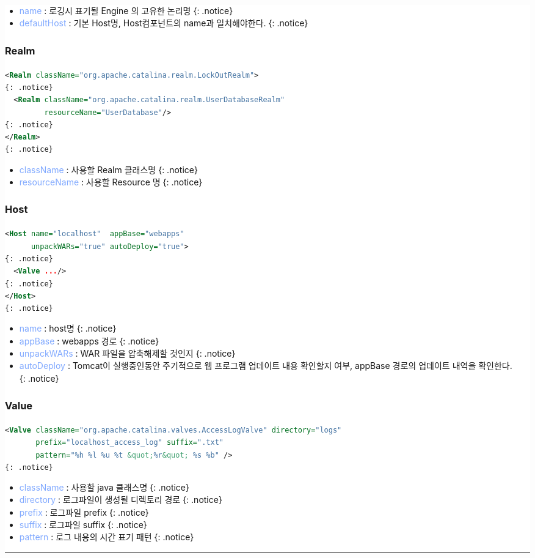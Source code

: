 - <span style="color:#82aaff">name</span> : 로깅시 표기될 Engine 의 고유한 논리명 
{: .notice}  
- <span style="color:#82aaff">defaultHost</span> : 기본 Host명, Host컴포넌트의 name과 일치해야한다. 
{: .notice}  
  
### Realm
  
```xml
<Realm className="org.apache.catalina.realm.LockOutRealm"> 
{: .notice}  
  <Realm className="org.apache.catalina.realm.UserDatabaseRealm"
		 resourceName="UserDatabase"/> 
{: .notice}  
</Realm> 
{: .notice}  
```  
- <span style="color:#82aaff">className</span> : 사용할 Realm 클래스명 
{: .notice}  
- <span style="color:#82aaff">resourceName</span> : 사용할 Resource 명 
{: .notice}  
  
### Host
  
```xml
<Host name="localhost"  appBase="webapps"
	  unpackWARs="true" autoDeploy="true"> 
{: .notice}  
  <Valve .../> 
{: .notice}  
</Host> 
{: .notice}  
```  
- <span style="color:#82aaff">name</span> : host명 
{: .notice}  
- <span style="color:#82aaff">appBase</span> : webapps 경로 
{: .notice}  
- <span style="color:#82aaff">unpackWARs</span> : WAR 파일을 압축해제할 것인지 
{: .notice}  
- <span style="color:#82aaff">autoDeploy</span> : Tomcat이 실행중인동안 주기적으로 웹 프로그램 업데이트 내용 확인할지 여부, appBase 경로의 업데이트 내역을 확인한다.   
{: .notice}  
  
### Value
  
```xml
<Valve className="org.apache.catalina.valves.AccessLogValve" directory="logs"
	   prefix="localhost_access_log" suffix=".txt"
	   pattern="%h %l %u %t &quot;%r&quot; %s %b" /> 
{: .notice}  
```  
- <span style="color:#82aaff">className</span> : 사용할 java 클래스명 
{: .notice}  
- <span style="color:#82aaff">directory</span> : 로그파일이 생성될 디렉토리 경로 
{: .notice}  
- <span style="color:#82aaff">prefix</span> : 로그파일 prefix 
{: .notice}  
- <span style="color:#82aaff">suffix</span> : 로그파일 suffix 
{: .notice}  
- <span style="color:#82aaff">pattern</span> : 로그 내용의 시간 표기 패턴 
{: .notice}  

---